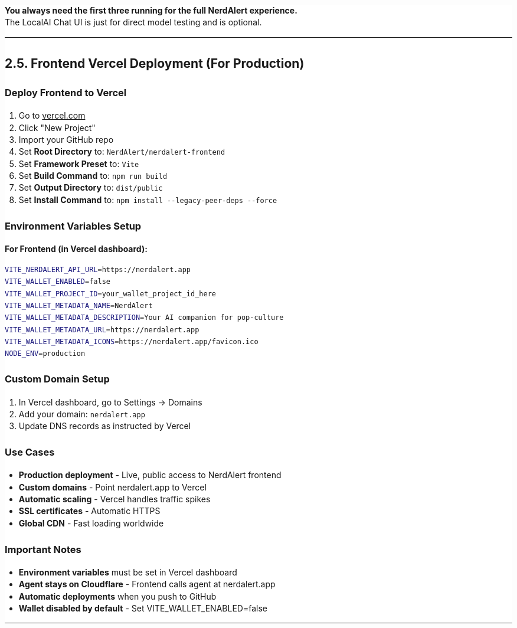 
**You always need the first three running for the full NerdAlert experience.**  
The LocalAI Chat UI is just for direct model testing and is optional.

---

## 2.5. **Frontend Vercel Deployment (For Production)**

### Deploy Frontend to Vercel
1. Go to [vercel.com](https://vercel.com)
2. Click "New Project"
3. Import your GitHub repo
4. Set **Root Directory** to: `NerdAlert/nerdalert-frontend`
5. Set **Framework Preset** to: `Vite`
6. Set **Build Command** to: `npm run build`
7. Set **Output Directory** to: `dist/public`
8. Set **Install Command** to: `npm install --legacy-peer-deps --force`

### Environment Variables Setup

**For Frontend (in Vercel dashboard):**
```bash
VITE_NERDALERT_API_URL=https://nerdalert.app
VITE_WALLET_ENABLED=false
VITE_WALLET_PROJECT_ID=your_wallet_project_id_here
VITE_WALLET_METADATA_NAME=NerdAlert
VITE_WALLET_METADATA_DESCRIPTION=Your AI companion for pop-culture
VITE_WALLET_METADATA_URL=https://nerdalert.app
VITE_WALLET_METADATA_ICONS=https://nerdalert.app/favicon.ico
NODE_ENV=production
```

### Custom Domain Setup
1. In Vercel dashboard, go to Settings → Domains
2. Add your domain: `nerdalert.app`
3. Update DNS records as instructed by Vercel

### Use Cases
- **Production deployment** - Live, public access to NerdAlert frontend
- **Custom domains** - Point nerdalert.app to Vercel
- **Automatic scaling** - Vercel handles traffic spikes
- **SSL certificates** - Automatic HTTPS
- **Global CDN** - Fast loading worldwide

### Important Notes
- **Environment variables** must be set in Vercel dashboard
- **Agent stays on Cloudflare** - Frontend calls agent at nerdalert.app
- **Automatic deployments** when you push to GitHub
- **Wallet disabled by default** - Set VITE_WALLET_ENABLED=false

---
